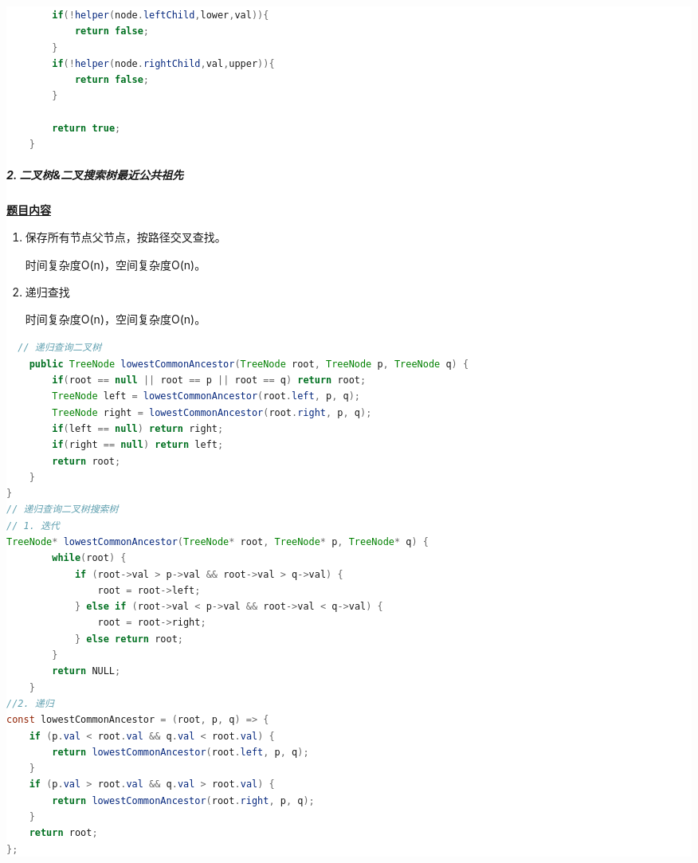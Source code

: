 ```java
        if(!helper(node.leftChild,lower,val)){
            return false;
        }
        if(!helper(node.rightChild,val,upper)){
            return false;
        }

        return true;
    }

```

##### 2. 二叉树&二叉搜索树最近公共祖先

**[题目内容](https://leetcode-cn.com/problems/lowest-common-ancestor-of-a-binary-tree/)**

1. 保存所有节点父节点，按路径交叉查找。

   时间复杂度O(n)，空间复杂度O(n)。

2. 递归查找

   时间复杂度O(n)，空间复杂度O(n)。

```java
  // 递归查询二叉树 
	public TreeNode lowestCommonAncestor(TreeNode root, TreeNode p, TreeNode q) {
        if(root == null || root == p || root == q) return root;
        TreeNode left = lowestCommonAncestor(root.left, p, q);
        TreeNode right = lowestCommonAncestor(root.right, p, q);
        if(left == null) return right;
        if(right == null) return left;
        return root;
    }
}
// 递归查询二叉树搜索树 
// 1. 迭代
TreeNode* lowestCommonAncestor(TreeNode* root, TreeNode* p, TreeNode* q) {
        while(root) {
            if (root->val > p->val && root->val > q->val) {
                root = root->left;
            } else if (root->val < p->val && root->val < q->val) {
                root = root->right;
            } else return root;
        }
        return NULL;
    }
//2. 递归
const lowestCommonAncestor = (root, p, q) => {
    if (p.val < root.val && q.val < root.val) {
        return lowestCommonAncestor(root.left, p, q);
    }
    if (p.val > root.val && q.val > root.val) {
        return lowestCommonAncestor(root.right, p, q);
    }
    return root;
};
```
